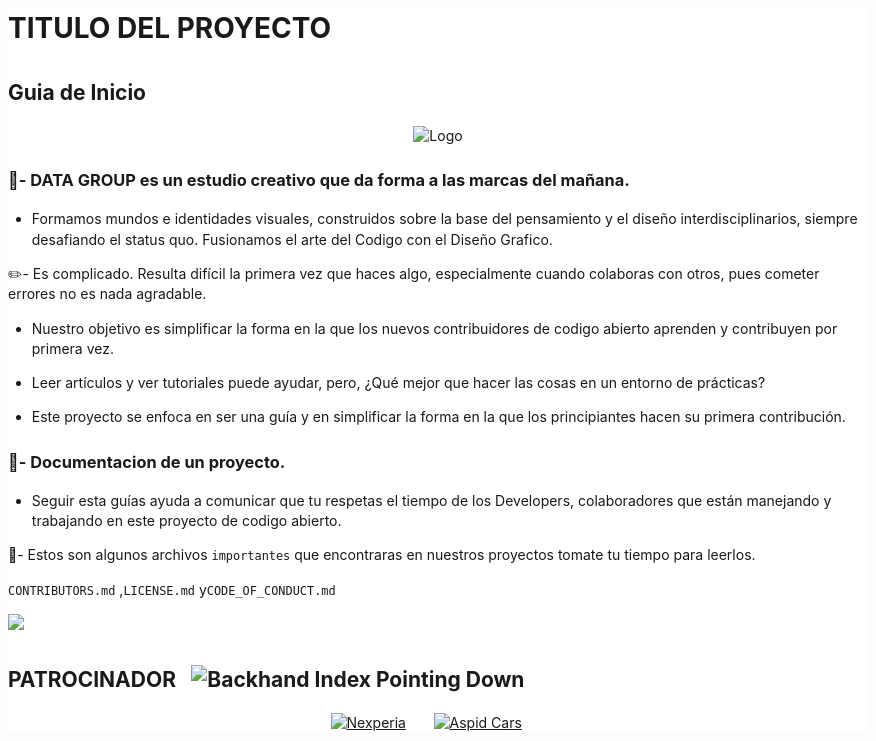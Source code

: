 

# TITULO DEL PROYECTO

## Guia de Inicio

<div align="center">
<img src="https://cdn.discordapp.com/attachments/1072960128820715602/1163829179175940177/wallpaperflare2-min.jpg?ex=6540ff63&is=652e8a63&hm=7222b3127715b0b37cf92d49252f08b62dab0aebae9c5bd1166c83354c14a076&&" alt="Logo" width="400">
</div>

### 📌- DATA GROUP es un estudio creativo que da forma a las marcas del mañana.

- Formamos mundos e identidades visuales, construidos sobre la base del pensamiento y el diseño interdisciplinarios, siempre desafiando el status quo. Fusionamos el arte del Codigo con el Diseño Grafico.

✏️- Es complicado. Resulta difícil la primera vez que haces algo, especialmente cuando colaboras con otros, pues cometer errores no es nada agradable.

- Nuestro objetivo es simplificar la forma en la que los nuevos contribuidores de codigo abierto aprenden y contribuyen por primera vez.

- Leer artículos y ver tutoriales puede ayudar, pero, ¿Qué mejor que hacer las cosas en un entorno de prácticas?

- Este proyecto se enfoca en ser una guía y en simplificar la forma en la que los principiantes hacen su primera contribución.

### 🌟- Documentacion de un proyecto.

- Seguir esta guías ayuda a comunicar que tu respetas el tiempo de los Developers, colaboradores que están manejando y trabajando en este proyecto de codigo abierto.

🚨- Estos son algunos archivos `importantes` que encontraras en nuestros proyectos tomate tu tiempo para leerlos.

`CONTRIBUTORS.md` ,`LICENSE.md` y`CODE_OF_CONDUCT.md`

<img src="https://user-images.githubusercontent.com/73097560/115834477-dbab4500-a447-11eb-908a-139a6edaec5c.gif">

## PATROCINADOR⠀<img src="https://raw.githubusercontent.com/Tarikul-Islam-Anik/Animated-Fluent-Emojis/master/Emojis/Hand%20gestures/Backhand%20Index%20Pointing%20Down.png" alt="Backhand Index Pointing Down" width="35" height="35" />

<p align="center">
  <a href="https://www.nexperia.com/"><img width="250px" alt="Nexperia" title="Nexperia" src="https://i.postimg.cc/nrQznYd2/nexperia-logo.png"/></a>
  &#8287;&#8287;&#8287;&#8287;&#8287;
  <a href="https://aspidcars.com"><img width="250px" alt="Aspid Cars" title="Aspid Cars" src="https://i.postimg.cc/F1ttmqDH/Aspid.png"/></a>
  &#8287;&#8287;&#8287;&#8287;&#8287;
</p>
